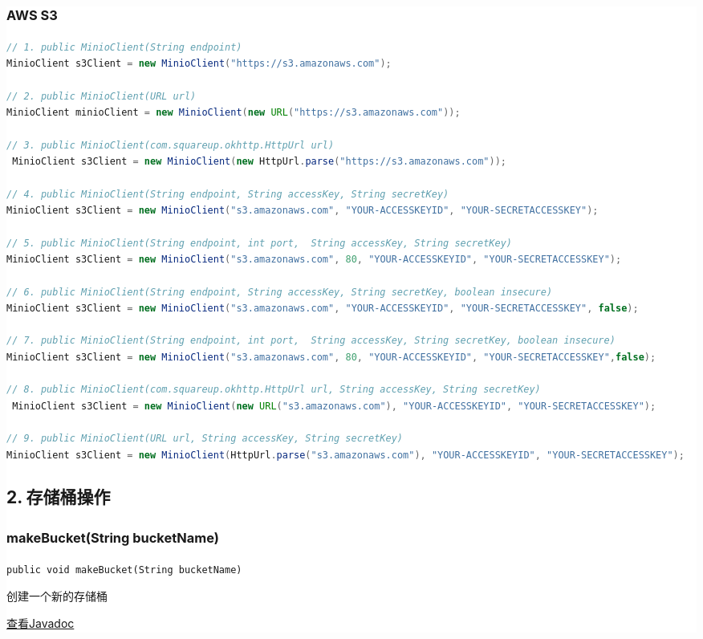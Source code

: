### AWS S3

```java
// 1. public MinioClient(String endpoint)
MinioClient s3Client = new MinioClient("https://s3.amazonaws.com");

// 2. public MinioClient(URL url)
MinioClient minioClient = new MinioClient(new URL("https://s3.amazonaws.com"));

// 3. public MinioClient(com.squareup.okhttp.HttpUrl url)
 MinioClient s3Client = new MinioClient(new HttpUrl.parse("https://s3.amazonaws.com"));

// 4. public MinioClient(String endpoint, String accessKey, String secretKey)
MinioClient s3Client = new MinioClient("s3.amazonaws.com", "YOUR-ACCESSKEYID", "YOUR-SECRETACCESSKEY");

// 5. public MinioClient(String endpoint, int port,  String accessKey, String secretKey)
MinioClient s3Client = new MinioClient("s3.amazonaws.com", 80, "YOUR-ACCESSKEYID", "YOUR-SECRETACCESSKEY");

// 6. public MinioClient(String endpoint, String accessKey, String secretKey, boolean insecure)
MinioClient s3Client = new MinioClient("s3.amazonaws.com", "YOUR-ACCESSKEYID", "YOUR-SECRETACCESSKEY", false);

// 7. public MinioClient(String endpoint, int port,  String accessKey, String secretKey, boolean insecure)
MinioClient s3Client = new MinioClient("s3.amazonaws.com", 80, "YOUR-ACCESSKEYID", "YOUR-SECRETACCESSKEY",false);

// 8. public MinioClient(com.squareup.okhttp.HttpUrl url, String accessKey, String secretKey)
 MinioClient s3Client = new MinioClient(new URL("s3.amazonaws.com"), "YOUR-ACCESSKEYID", "YOUR-SECRETACCESSKEY");

// 9. public MinioClient(URL url, String accessKey, String secretKey)
MinioClient s3Client = new MinioClient(HttpUrl.parse("s3.amazonaws.com"), "YOUR-ACCESSKEYID", "YOUR-SECRETACCESSKEY");
```

## 2. 存储桶操作



### makeBucket(String bucketName)

```
public void makeBucket(String bucketName)
```

创建一个新的存储桶

[查看Javadoc](http://minio.github.io/minio-java/io/minio/MinioClient.html#makeBucket-java.lang.String-)
